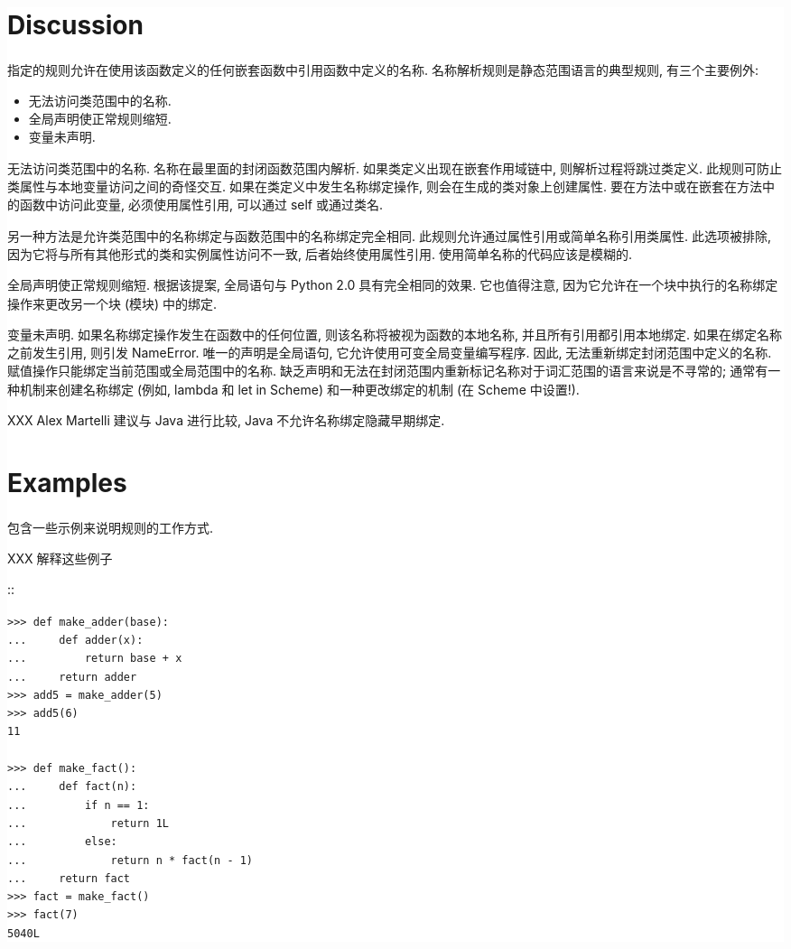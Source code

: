 Discussion
==========

指定的规则允许在使用该函数定义的任何嵌套函数中引用函数中定义的名称.
名称解析规则是静态范围语言的典型规则, 有三个主要例外:

- 无法访问类范围中的名称.
- 全局声明使正常规则缩短.
- 变量未声明.

无法访问类范围中的名称. 名称在最里面的封闭函数范围内解析.
如果类定义出现在嵌套作用域链中, 则解析过程将跳过类定义.
此规则可防止类属性与本地变量访问之间的奇怪交互.
如果在类定义中发生名称绑定操作, 则会在生成的类对象上创建属性.
要在方法中或在嵌套在方法中的函数中访问此变量, 必须使用属性引用,
可以通过 self 或通过类名.

另一种方法是允许类范围中的名称绑定与函数范围中的名称绑定完全相同.
此规则允许通过属性引用或简单名称引用类属性. 此选项被排除,
因为它将与所有其他形式的类和实例属性访问不一致, 后者始终使用属性引用.
使用简单名称的代码应该是模糊的.

全局声明使正常规则缩短. 根据该提案, 全局语句与 Python 2.0 具有完全相同的效果.
它也值得注意, 因为它允许在一个块中执行的名称绑定操作来更改另一个块 (模块) 中的绑定.

变量未声明. 如果名称绑定操作发生在函数中的任何位置, 则该名称将被视为函数的本地名称,
并且所有引用都引用本地绑定. 如果在绑定名称之前发生引用, 则引发 NameError.
唯一的声明是全局语句, 它允许使用可变全局变量编写程序.
因此, 无法重新绑定封闭范围中定义的名称. 赋值操作只能绑定当前范围或全局范围中的名称.
缺乏声明和无法在封闭范围内重新标记名称对于词汇范围的语言来说是不寻常的;
通常有一种机制来创建名称绑定 (例如, lambda 和 let in Scheme) 和一种更改绑定的机制 (在 Scheme 中设置!).

XXX Alex Martelli 建议与 Java 进行比较, Java 不允许名称绑定隐藏早期绑定.

Examples
========

包含一些示例来说明规则的工作方式.

XXX 解释这些例子

::

    >>> def make_adder(base):
    ...     def adder(x):
    ...         return base + x
    ...     return adder
    >>> add5 = make_adder(5)
    >>> add5(6)
    11

    >>> def make_fact():
    ...     def fact(n):
    ...         if n == 1:
    ...             return 1L
    ...         else:
    ...             return n * fact(n - 1)
    ...     return fact
    >>> fact = make_fact()
    >>> fact(7)
    5040L
